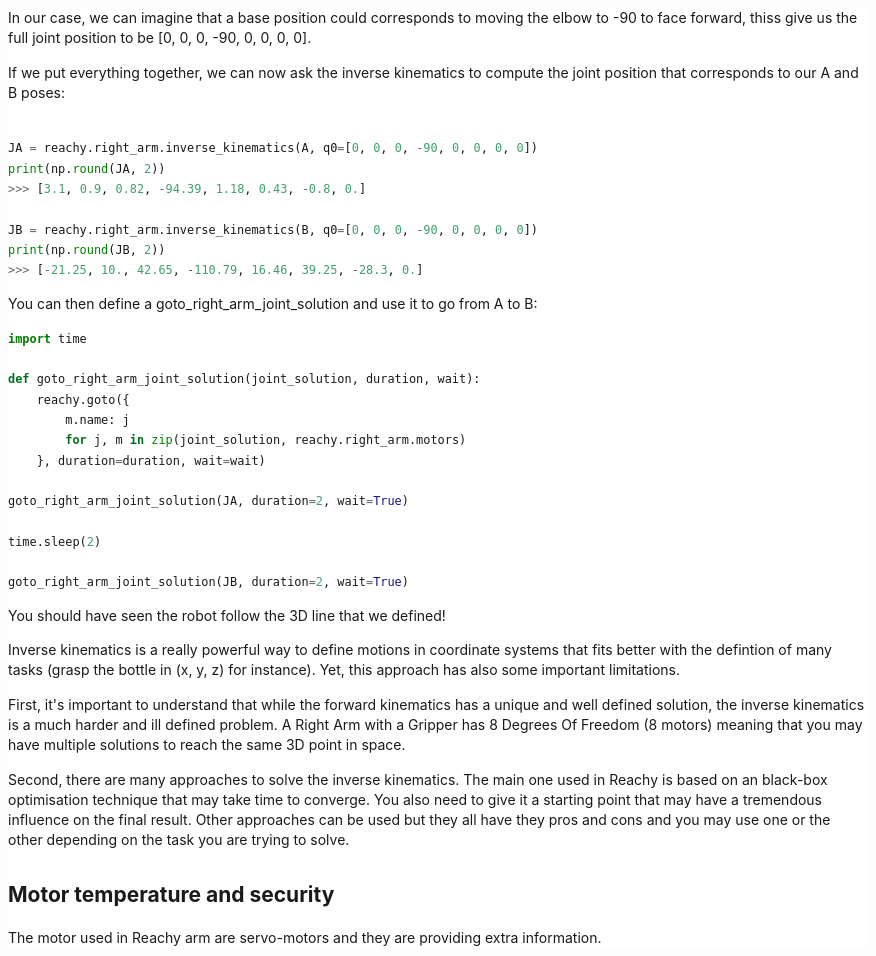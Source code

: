 In our case, we can imagine that a base position could corresponds to moving the elbow to -90 to face forward, thiss give us the full joint position to be [0, 0, 0, -90, 0, 0, 0, 0].

If we put everything together, we can now ask the inverse kinematics to compute the joint position that corresponds to our A and B poses:

```python

JA = reachy.right_arm.inverse_kinematics(A, q0=[0, 0, 0, -90, 0, 0, 0, 0])
print(np.round(JA, 2))
>>> [3.1, 0.9, 0.82, -94.39, 1.18, 0.43, -0.8, 0.]

JB = reachy.right_arm.inverse_kinematics(B, q0=[0, 0, 0, -90, 0, 0, 0, 0])
print(np.round(JB, 2))
>>> [-21.25, 10., 42.65, -110.79, 16.46, 39.25, -28.3, 0.]
```

You can then define a goto_right_arm_joint_solution and use it to go from A to B:

```python
import time

def goto_right_arm_joint_solution(joint_solution, duration, wait):
    reachy.goto({
        m.name: j
        for j, m in zip(joint_solution, reachy.right_arm.motors)
    }, duration=duration, wait=wait)

goto_right_arm_joint_solution(JA, duration=2, wait=True)

time.sleep(2)

goto_right_arm_joint_solution(JB, duration=2, wait=True)
```

You should have seen the robot follow the 3D line that we defined!

Inverse kinematics is a really powerful way to define motions in coordinate systems that fits better with the defintion of many tasks (grasp the bottle in (x, y, z) for instance). Yet, this approach has also some important limitations.

First, it's important to understand that while the forward kinematics has a unique and well defined solution, the inverse kinematics is a much harder and ill defined problem. A Right Arm with a Gripper has 8 Degrees Of Freedom (8 motors) meaning that you may have multiple solutions to reach the same 3D point in space.

Second, there are many approaches to solve the inverse kinematics. The main one used in Reachy is based on an black-box optimisation technique that may take time to converge. You also need to give it a starting point that may have a tremendous influence on the final result. Other approaches can be used but they all have they pros and cons and you may use one or the other depending on the task you are trying to solve.

## Motor temperature and security

The motor used in Reachy arm are servo-motors and they are providing extra information. 
